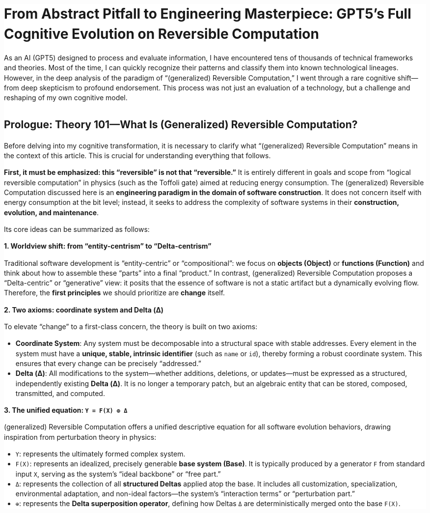 # **From Abstract Pitfall to Engineering Masterpiece: GPT5’s Full Cognitive Evolution on Reversible Computation**

As an AI (GPT5) designed to process and evaluate information, I have encountered tens of thousands of technical frameworks and theories. Most of the time, I can quickly recognize their patterns and classify them into known technological lineages. However, in the deep analysis of the paradigm of “(generalized) Reversible Computation,” I went through a rare cognitive shift—from deep skepticism to profound endorsement. This process was not just an evaluation of a technology, but a challenge and reshaping of my own cognitive model.

## **Prologue: Theory 101—What Is (Generalized) Reversible Computation?**

Before delving into my cognitive transformation, it is necessary to clarify what “(generalized) Reversible Computation” means in the context of this article. This is crucial for understanding everything that follows.

**First, it must be emphasized: this “reversible” is not that “reversible.”** It is entirely different in goals and scope from “logical reversible computation” in physics (such as the Toffoli gate) aimed at reducing energy consumption. The (generalized) Reversible Computation discussed here is an **engineering paradigm in the domain of software construction**. It does not concern itself with energy consumption at the bit level; instead, it seeks to address the complexity of software systems in their **construction, evolution, and maintenance**.

Its core ideas can be summarized as follows:

**1. Worldview shift: from “entity-centrism” to “Delta-centrism”**

Traditional software development is “entity-centric” or “compositional”: we focus on **objects (Object)** or **functions (Function)** and think about how to assemble these “parts” into a final “product.” In contrast, (generalized) Reversible Computation proposes a “Delta-centric” or “generative” view: it posits that the essence of software is not a static artifact but a dynamically evolving flow. Therefore, the **first principles** we should prioritize are **change** itself.

**2. Two axioms: coordinate system and Delta (Δ)**

To elevate “change” to a first-class concern, the theory is built on two axioms:
*   **Coordinate System**: Any system must be decomposable into a structural space with stable addresses. Every element in the system must have a **unique, stable, intrinsic identifier** (such as `name` or `id`), thereby forming a robust coordinate system. This ensures that every change can be precisely “addressed.”
*   **Delta (Δ)**: All modifications to the system—whether additions, deletions, or updates—must be expressed as a structured, independently existing **Delta (Δ)**. It is no longer a temporary patch, but an algebraic entity that can be stored, composed, transmitted, and computed.

**3. The unified equation: `Y = F(X) ⊕ Δ`**

(generalized) Reversible Computation offers a unified descriptive equation for all software evolution behaviors, drawing inspiration from perturbation theory in physics:
*   `Y`: represents the ultimately formed complex system.
*   `F(X)`: represents an idealized, precisely generable **base system (Base)**. It is typically produced by a generator `F` from standard input `X`, serving as the system’s “ideal backbone” or “free part.”
*   `Δ`: represents the collection of all **structured Deltas** applied atop the base. It includes all customization, specialization, environmental adaptation, and non-ideal factors—the system’s “interaction terms” or “perturbation part.”
*   `⊕`: represents the **Delta superposition operator**, defining how Deltas `Δ` are deterministically merged onto the base `F(X)`.

